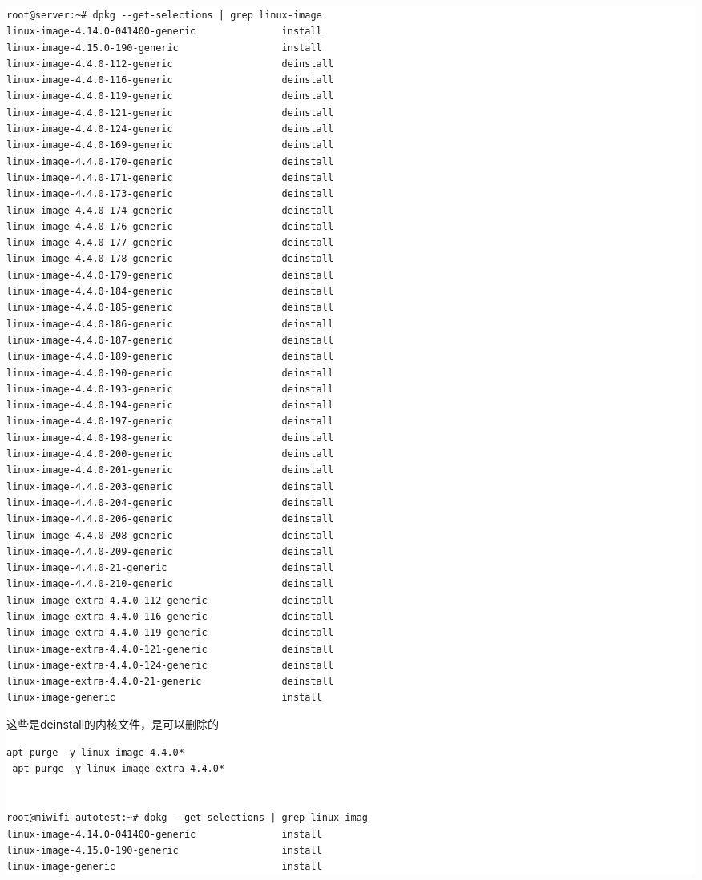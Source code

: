 ```dotnetcli
root@server:~# dpkg --get-selections | grep linux-image
linux-image-4.14.0-041400-generic               install
linux-image-4.15.0-190-generic                  install
linux-image-4.4.0-112-generic                   deinstall
linux-image-4.4.0-116-generic                   deinstall
linux-image-4.4.0-119-generic                   deinstall
linux-image-4.4.0-121-generic                   deinstall
linux-image-4.4.0-124-generic                   deinstall
linux-image-4.4.0-169-generic                   deinstall
linux-image-4.4.0-170-generic                   deinstall
linux-image-4.4.0-171-generic                   deinstall
linux-image-4.4.0-173-generic                   deinstall
linux-image-4.4.0-174-generic                   deinstall
linux-image-4.4.0-176-generic                   deinstall
linux-image-4.4.0-177-generic                   deinstall
linux-image-4.4.0-178-generic                   deinstall
linux-image-4.4.0-179-generic                   deinstall
linux-image-4.4.0-184-generic                   deinstall
linux-image-4.4.0-185-generic                   deinstall
linux-image-4.4.0-186-generic                   deinstall
linux-image-4.4.0-187-generic                   deinstall
linux-image-4.4.0-189-generic                   deinstall
linux-image-4.4.0-190-generic                   deinstall
linux-image-4.4.0-193-generic                   deinstall
linux-image-4.4.0-194-generic                   deinstall
linux-image-4.4.0-197-generic                   deinstall
linux-image-4.4.0-198-generic                   deinstall
linux-image-4.4.0-200-generic                   deinstall
linux-image-4.4.0-201-generic                   deinstall
linux-image-4.4.0-203-generic                   deinstall
linux-image-4.4.0-204-generic                   deinstall
linux-image-4.4.0-206-generic                   deinstall
linux-image-4.4.0-208-generic                   deinstall
linux-image-4.4.0-209-generic                   deinstall
linux-image-4.4.0-21-generic                    deinstall
linux-image-4.4.0-210-generic                   deinstall
linux-image-extra-4.4.0-112-generic             deinstall
linux-image-extra-4.4.0-116-generic             deinstall
linux-image-extra-4.4.0-119-generic             deinstall
linux-image-extra-4.4.0-121-generic             deinstall
linux-image-extra-4.4.0-124-generic             deinstall
linux-image-extra-4.4.0-21-generic              deinstall
linux-image-generic                             install
```
这些是deinstall的内核文件，是可以删除的
```dotnetcli
apt purge -y linux-image-4.4.0*
 apt purge -y linux-image-extra-4.4.0*
 
 
root@miwifi-autotest:~# dpkg --get-selections | grep linux-imag
linux-image-4.14.0-041400-generic               install
linux-image-4.15.0-190-generic                  install
linux-image-generic                             install
```

